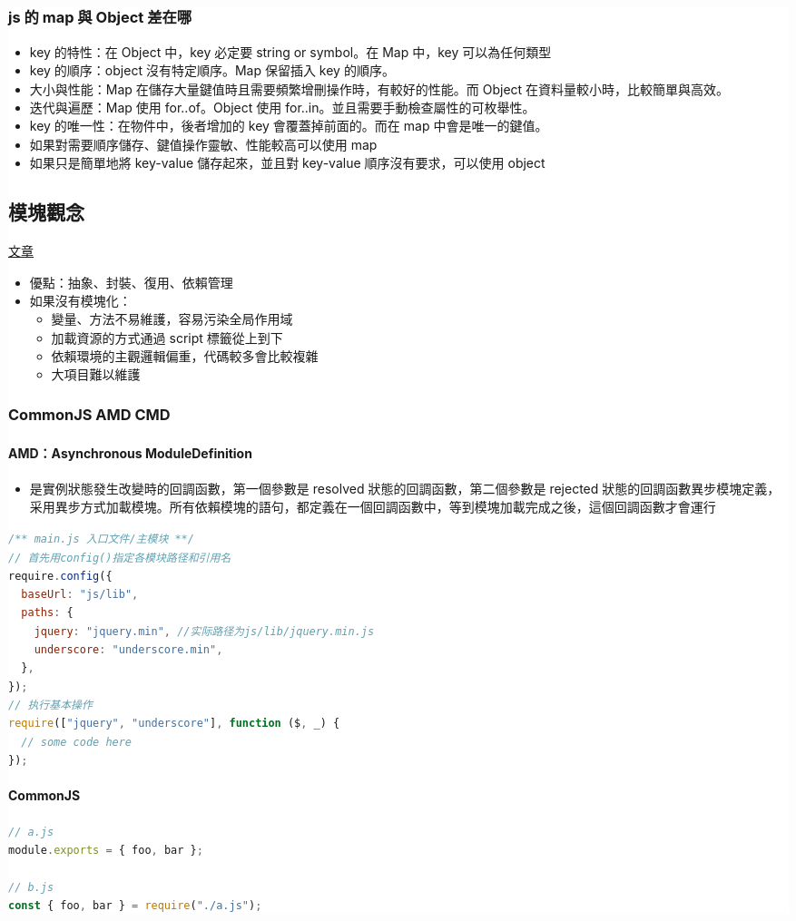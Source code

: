 ### js 的 map 與 Object 差在哪

- key 的特性：在 Object 中，key 必定要 string or symbol。在 Map 中，key 可以為任何類型
- key 的順序：object 沒有特定順序。Map 保留插入 key 的順序。
- 大小與性能：Map 在儲存大量鍵值時且需要頻繁增刪操作時，有較好的性能。而 Object 在資料量較小時，比較簡單與高效。
- 迭代與遍歷：Map 使用 for..of。Object 使用 for..in。並且需要手動檢查屬性的可枚舉性。
- key 的唯一性：在物件中，後者增加的 key 會覆蓋掉前面的。而在 map 中會是唯一的鍵值。
- 如果對需要順序儲存、鍵值操作靈敏、性能較高可以使用 map
- 如果只是簡單地將 key-value 儲存起來，並且對 key-value 順序沒有要求，可以使用 object

## 模塊觀念

[文章](https://github.com/febobo/web-interview/issues/43)

- 優點：抽象、封裝、復用、依賴管理
- 如果沒有模塊化：
  - 變量、方法不易維護，容易污染全局作用域
  - 加載資源的方式通過 script 標籤從上到下
  - 依賴環境的主觀邏輯偏重，代碼較多會比較複雜
  - 大項目難以維護

### CommonJS AMD CMD

#### AMD：Asynchronous ModuleDefinition

- 是實例狀態發生改變時的回調函數，第一個參數是 resolved 狀態的回調函數，第二個參數是 rejected 狀態的回調函數異步模塊定義，采用異步方式加載模塊。所有依賴模塊的語句，都定義在一個回調函數中，等到模塊加載完成之後，這個回調函數才會運行

```js
/** main.js 入口文件/主模块 **/
// 首先用config()指定各模块路径和引用名
require.config({
  baseUrl: "js/lib",
  paths: {
    jquery: "jquery.min", //实际路径为js/lib/jquery.min.js
    underscore: "underscore.min",
  },
});
// 执行基本操作
require(["jquery", "underscore"], function ($, _) {
  // some code here
});
```

#### CommonJS

```js
// a.js
module.exports = { foo, bar };

// b.js
const { foo, bar } = require("./a.js");
```

